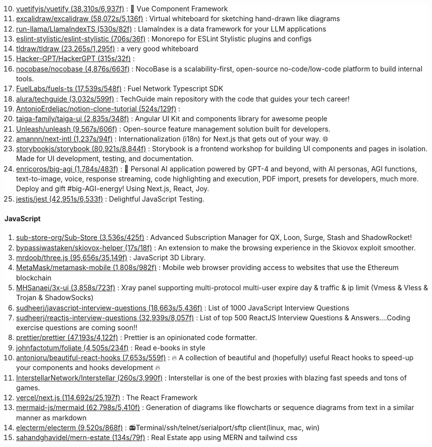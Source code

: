 10. [vuetifyjs/vuetify (38,310s/6,937f)](https://github.com/vuetifyjs/vuetify) : 🐉 Vue Component Framework
11. [excalidraw/excalidraw (58,072s/5,136f)](https://github.com/excalidraw/excalidraw) : Virtual whiteboard for sketching hand-drawn like diagrams
12. [run-llama/LlamaIndexTS (530s/82f)](https://github.com/run-llama/LlamaIndexTS) : LlamaIndex is a data framework for your LLM applications
13. [eslint-stylistic/eslint-stylistic (706s/36f)](https://github.com/eslint-stylistic/eslint-stylistic) : Monorepo for ESLint Stylistic plugins and configs
14. [tldraw/tldraw (23,265s/1,295f)](https://github.com/tldraw/tldraw) : a very good whiteboard
15. [Hacker-GPT/HackerGPT (315s/32f)](https://github.com/Hacker-GPT/HackerGPT) : 
16. [nocobase/nocobase (4,876s/663f)](https://github.com/nocobase/nocobase) : NocoBase is a scalability-first, open-source no-code/low-code platform to build internal tools.
17. [FuelLabs/fuels-ts (17,539s/548f)](https://github.com/FuelLabs/fuels-ts) : Fuel Network Typescript SDK
18. [alura/techguide (3,032s/599f)](https://github.com/alura/techguide) : TechGuide main repository with the code that guides your tech career!
19. [AntonioErdeljac/notion-clone-tutorial (524s/129f)](https://github.com/AntonioErdeljac/notion-clone-tutorial) : 
20. [taiga-family/taiga-ui (2,835s/348f)](https://github.com/taiga-family/taiga-ui) : Angular UI Kit and components library for awesome people
21. [Unleash/unleash (9,567s/606f)](https://github.com/Unleash/unleash) : Open-source feature management solution built for developers.
22. [amannn/next-intl (1,237s/94f)](https://github.com/amannn/next-intl) : Internationalization (i18n) for Next.js that gets out of your way. 🌐
23. [storybookjs/storybook (80,921s/8,844f)](https://github.com/storybookjs/storybook) : Storybook is a frontend workshop for building UI components and pages in isolation. Made for UI development, testing, and documentation.
24. [enricoros/big-agi (1,784s/483f)](https://github.com/enricoros/big-agi) : 💬 Personal AI application powered by GPT-4 and beyond, with AI personas, AGI functions, text-to-image, voice, response streaming, code highlighting and execution, PDF import, presets for developers, much more. Deploy and gift #big-AGI-energy! Using Next.js, React, Joy.
25. [jestjs/jest (42,951s/6,533f)](https://github.com/jestjs/jest) : Delightful JavaScript Testing.

#### JavaScript
1. [sub-store-org/Sub-Store (3,536s/425f)](https://github.com/sub-store-org/Sub-Store) : Advanced Subscription Manager for QX, Loon, Surge, Stash and ShadowRocket!
2. [bypassiwastaken/skiovox-helper (17s/18f)](https://github.com/bypassiwastaken/skiovox-helper) : An extension to make the browsing experience in the Skiovox exploit smoother.
3. [mrdoob/three.js (95,656s/35,149f)](https://github.com/mrdoob/three.js) : JavaScript 3D Library.
4. [MetaMask/metamask-mobile (1,808s/982f)](https://github.com/MetaMask/metamask-mobile) : Mobile web browser providing access to websites that use the Ethereum blockchain
5. [MHSanaei/3x-ui (3,858s/723f)](https://github.com/MHSanaei/3x-ui) : Xray panel supporting multi-protocol multi-user expire day & traffic & ip limit (Vmess & Vless & Trojan & ShadowSocks)
6. [sudheerj/javascript-interview-questions (18,663s/5,436f)](https://github.com/sudheerj/javascript-interview-questions) : List of 1000 JavaScript Interview Questions
7. [sudheerj/reactjs-interview-questions (32,939s/8,057f)](https://github.com/sudheerj/reactjs-interview-questions) : List of top 500 ReactJS Interview Questions & Answers....Coding exercise questions are coming soon!!
8. [prettier/prettier (47,193s/4,122f)](https://github.com/prettier/prettier) : Prettier is an opinionated code formatter.
9. [johnfactotum/foliate (4,505s/234f)](https://github.com/johnfactotum/foliate) : Read e-books in style
10. [antonioru/beautiful-react-hooks (7,653s/559f)](https://github.com/antonioru/beautiful-react-hooks) : 🔥 A collection of beautiful and (hopefully) useful React hooks to speed-up your components and hooks development 🔥
11. [InterstellarNetwork/Interstellar (260s/3,990f)](https://github.com/InterstellarNetwork/Interstellar) : Interstellar is one of the best proxies with blazing fast speeds and tons of games.
12. [vercel/next.js (114,692s/25,197f)](https://github.com/vercel/next.js) : The React Framework
13. [mermaid-js/mermaid (62,798s/5,410f)](https://github.com/mermaid-js/mermaid) : Generation of diagrams like flowcharts or sequence diagrams from text in a similar manner as markdown
14. [electerm/electerm (9,520s/868f)](https://github.com/electerm/electerm) : 📻Terminal/ssh/telnet/serialport/sftp client(linux, mac, win)
15. [sahandghavidel/mern-estate (134s/79f)](https://github.com/sahandghavidel/mern-estate) : Real Estate app using MERN and tailwind css